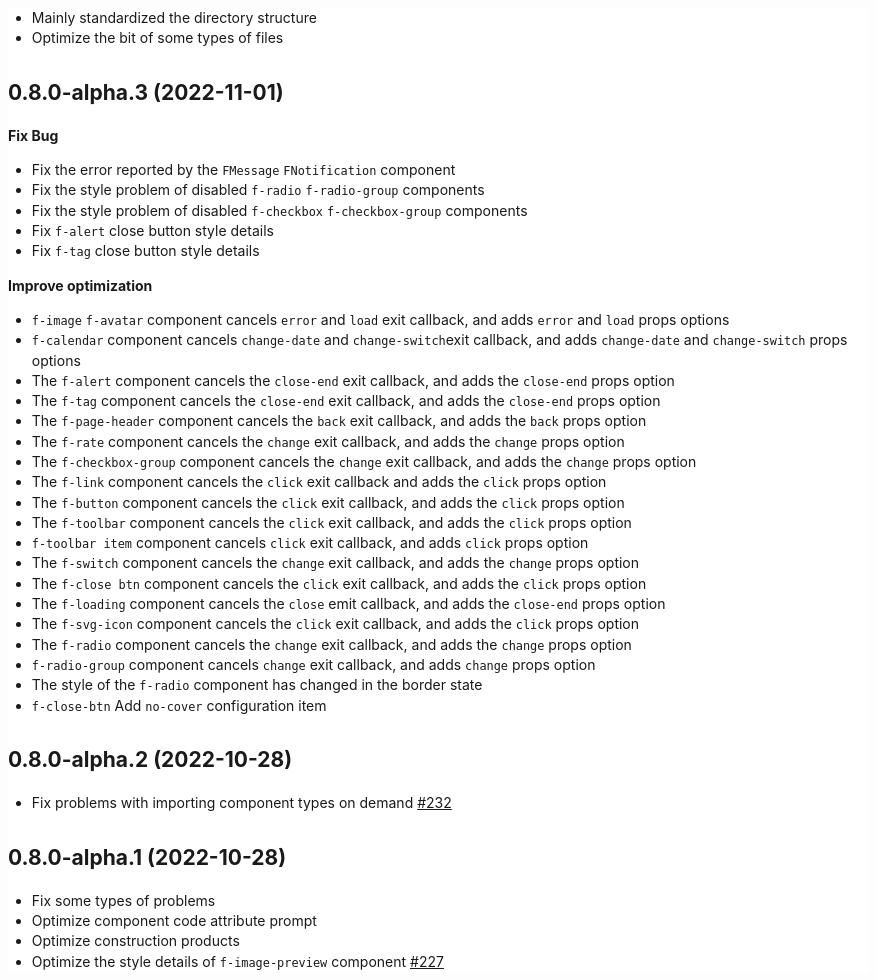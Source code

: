 - Mainly standardized the directory structure
- Optimize the bit of some types of files

## 0.8.0-alpha.3 (2022-11-01)

**Fix Bug**

- Fix the error reported by the `FMessage` `FNotification` component
- Fix the style problem of disabled `f-radio` `f-radio-group` components
- Fix the style problem of disabled `f-checkbox` `f-checkbox-group` components
- Fix `f-alert` close button style details
- Fix `f-tag` close button style details

**Improve optimization**

- `f-image` `f-avatar` component cancels `error` and `load` exit callback, and adds `error` and `load` props options
- `f-calendar` component cancels `change-date` and `change-switch`exit callback, and adds `change-date` and `change-switch` props options
- The `f-alert` component cancels the `close-end` exit callback, and adds the `close-end` props option
- The `f-tag` component cancels the `close-end` exit callback, and adds the `close-end` props option
- The `f-page-header` component cancels the `back` exit callback, and adds the `back` props option
- The `f-rate` component cancels the `change` exit callback, and adds the `change` props option
- The `f-checkbox-group` component cancels the `change` exit callback, and adds the `change` props option
- The `f-link` component cancels the `click` exit callback and adds the `click` props option
- The `f-button` component cancels the `click` exit callback, and adds the `click` props option
- The `f-toolbar` component cancels the `click` exit callback, and adds the `click` props option
- `f-toolbar item` component cancels `click` exit callback, and adds `click` props option
- The `f-switch` component cancels the `change` exit callback, and adds the `change` props option
- The `f-close btn` component cancels the `click` exit callback, and adds the `click` props option
- The `f-loading` component cancels the `close` emit callback, and adds the `close-end` props option
- The `f-svg-icon` component cancels the `click` exit callback, and adds the `click` props option
- The `f-radio` component cancels the `change` exit callback, and adds the `change` props option
- `f-radio-group` component cancels `change` exit callback, and adds `change` props option
- The style of the `f-radio` component has changed in the border state
- `f-close-btn` Add `no-cover` configuration item

## 0.8.0-alpha.2 (2022-10-28)

- Fix problems with importing component types on demand [#232](https://github.com/FightingDesign/fighting-design/pull/232)

## 0.8.0-alpha.1 (2022-10-28)

- Fix some types of problems
- Optimize component code attribute prompt
- Optimize construction products
- Optimize the style details of `f-image-preview` component [#227](https://github.com/FightingDesign/fighting-design/pull/227)
